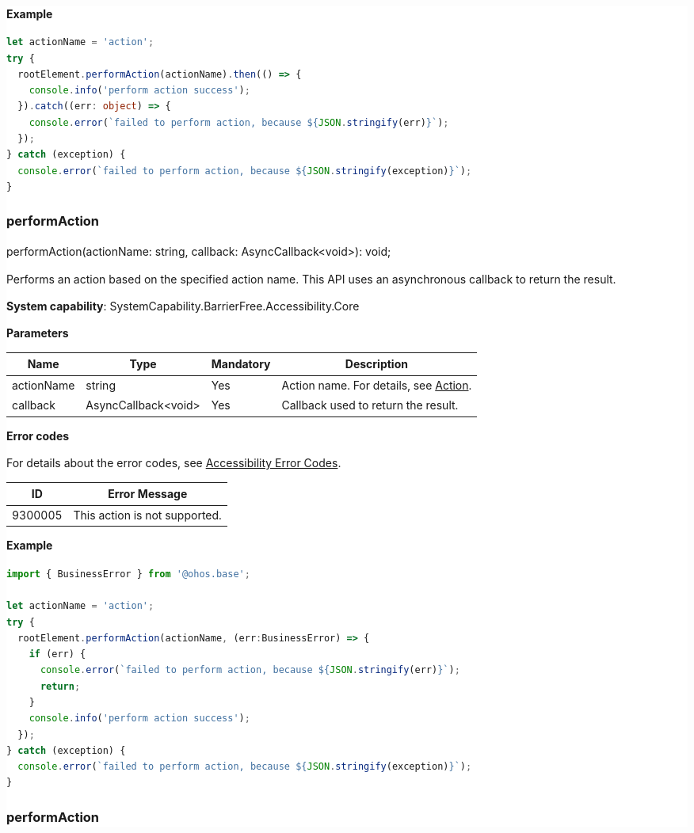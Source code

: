 **Example**

```ts
let actionName = 'action';
try {
  rootElement.performAction(actionName).then(() => {
    console.info('perform action success');
  }).catch((err: object) => {
    console.error(`failed to perform action, because ${JSON.stringify(err)}`);
  });
} catch (exception) {
  console.error(`failed to perform action, because ${JSON.stringify(exception)}`);
}
```
### performAction

performAction(actionName: string, callback: AsyncCallback\<void>): void;

Performs an action based on the specified action name. This API uses an asynchronous callback to return the result.

**System capability**: SystemCapability.BarrierFree.Accessibility.Core

**Parameters**

| Name        | Type                                    | Mandatory  | Description            |
| ----------- | ---------------------------------------- | ---- | -------------- |
| actionName | string | Yes   | Action name. For details, see [Action](./js-apis-accessibility.md#action).
| callback | AsyncCallback&lt;void&gt; | Yes   | Callback used to return the result.|

**Error codes**

For details about the error codes, see [Accessibility Error Codes](../errorcodes/errorcode-accessibility.md).

| ID  | Error Message                         |
| ------- | ----------------------------- |
| 9300005 | This action is not supported. |

**Example**

```ts
import { BusinessError } from '@ohos.base';

let actionName = 'action';
try {
  rootElement.performAction(actionName, (err:BusinessError) => {
    if (err) {
      console.error(`failed to perform action, because ${JSON.stringify(err)}`);
      return;
    }
    console.info('perform action success');
  });
} catch (exception) {
  console.error(`failed to perform action, because ${JSON.stringify(exception)}`);
}
```
### performAction

